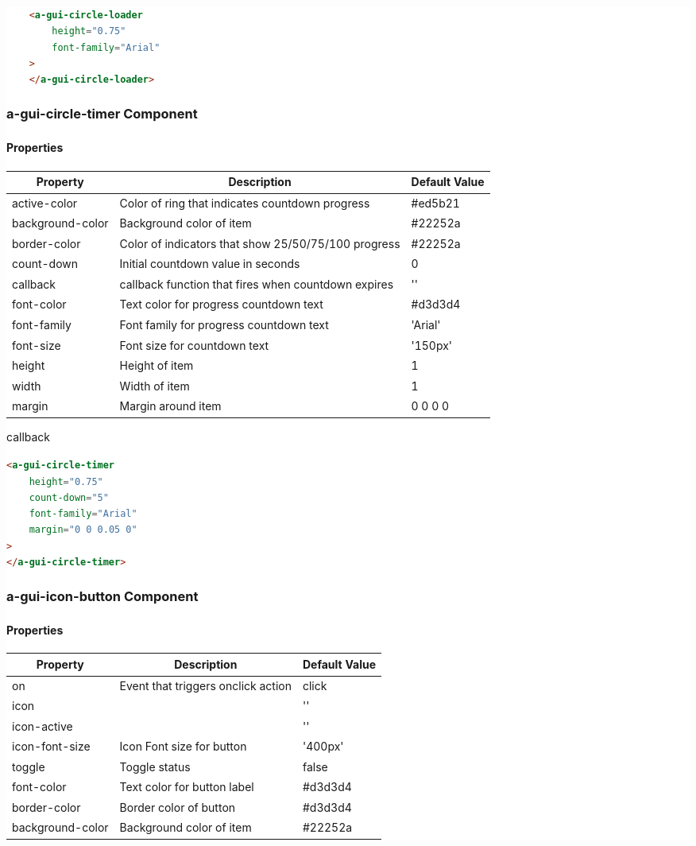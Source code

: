 
```html
	<a-gui-circle-loader
		height="0.75"
		font-family="Arial"
	>
	</a-gui-circle-loader>
```


### a-gui-circle-timer Component

#### Properties

| Property           | Description                                               | Default Value |
| --------           | -------------------------------------------------------   | ------------- |
| active-color       | Color of ring that indicates countdown progress           | #ed5b21       |
| background-color   | Background color of item                                  | #22252a       |
| border-color       | Color of indicators that show 25/50/75/100 progress       | #22252a       |
| count-down         | Initial countdown value in seconds                        | 0             |
| callback           | callback function that fires when countdown expires       | ''            |
| font-color         | Text color for progress countdown text                    | #d3d3d4       |
| font-family        | Font family for progress countdown text                   | 'Arial'       |
| font-size          | Font size for countdown text                              | '150px'       |
| height             | Height of item                                            | 1             |
| width              | Width of item                                             | 1             |
| margin             | Margin around item                                        | 0 0 0 0       |

callback

```html
<a-gui-circle-timer 
	height="0.75"
	count-down="5"
	font-family="Arial"
	margin="0 0 0.05 0"
>
</a-gui-circle-timer>
```

### a-gui-icon-button Component

#### Properties

| Property           | Description                                               | Default Value |
| --------           | -------------------------------------------------------   | ------------- |
| on                 | Event that triggers onclick action                        | click         |
| icon               | 			                                                 | ''            |
| icon-active        | 			                                                 | ''            |
| icon-font-size     | Icon Font size for button                                 | '400px'       |
| toggle             | Toggle status                                             | false         |
| font-color         | Text color for button label                               | #d3d3d4       |
| border-color       | Border color of button                                    | #d3d3d4       |
| background-color   | Background color of item                                  | #22252a       |